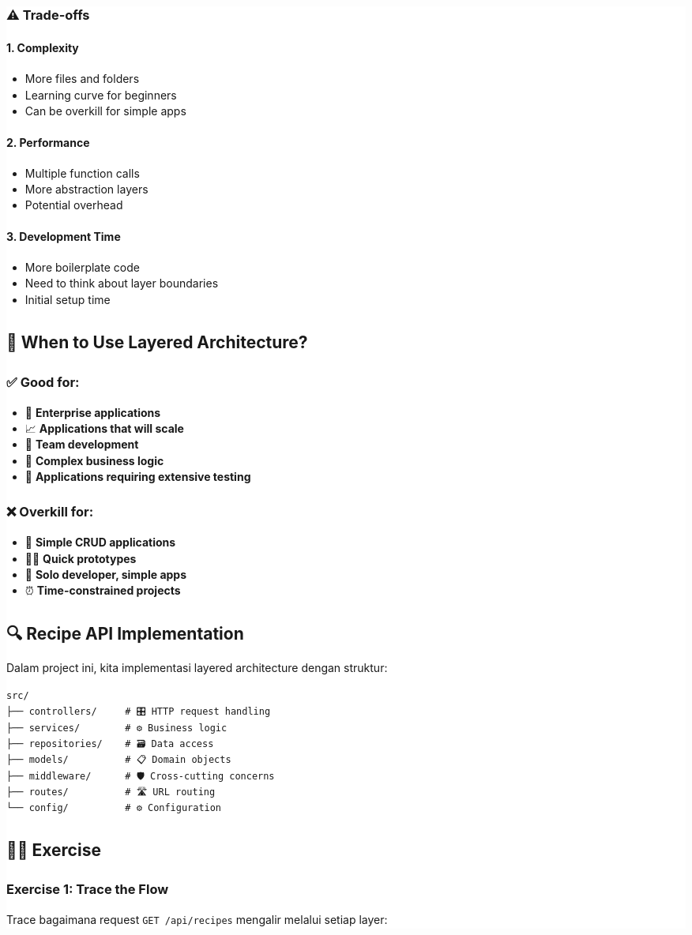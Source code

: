 ### ⚠️ **Trade-offs**

#### 1. **Complexity**
- More files and folders
- Learning curve for beginners
- Can be overkill for simple apps

#### 2. **Performance**
- Multiple function calls
- More abstraction layers
- Potential overhead

#### 3. **Development Time**
- More boilerplate code
- Need to think about layer boundaries
- Initial setup time

## 🎯 When to Use Layered Architecture?

### ✅ **Good for:**
- 🏢 **Enterprise applications**
- 📈 **Applications that will scale**
- 👥 **Team development**
- 🔄 **Complex business logic**
- 🧪 **Applications requiring extensive testing**

### ❌ **Overkill for:**
- 🚀 **Simple CRUD applications**
- 🏃‍♂️ **Quick prototypes**
- 👤 **Solo developer, simple apps**
- ⏰ **Time-constrained projects**

## 🔍 Recipe API Implementation

Dalam project ini, kita implementasi layered architecture dengan struktur:

```
src/
├── controllers/     # 🎛️ HTTP request handling
├── services/        # ⚙️ Business logic
├── repositories/    # 🗃️ Data access
├── models/          # 📋 Domain objects
├── middleware/      # 🛡️ Cross-cutting concerns
├── routes/          # 🛣️ URL routing
└── config/          # ⚙️ Configuration
```

## 🏋️‍♂️ Exercise

### **Exercise 1: Trace the Flow**
Trace bagaimana request `GET /api/recipes` mengalir melalui setiap layer:
